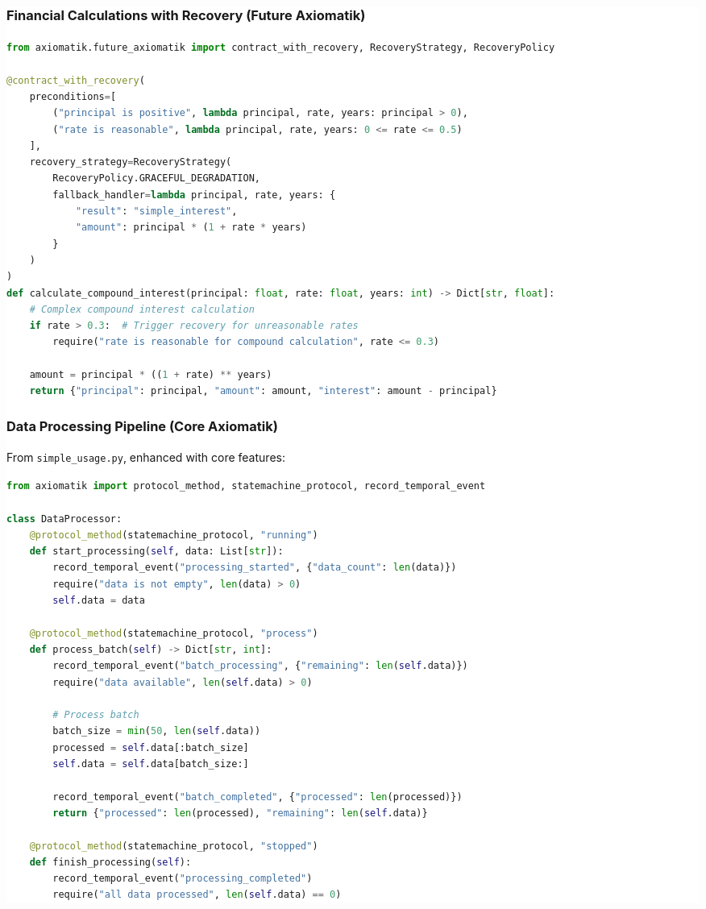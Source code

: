 ### Financial Calculations with Recovery (Future Axiomatik)

```python
from axiomatik.future_axiomatik import contract_with_recovery, RecoveryStrategy, RecoveryPolicy

@contract_with_recovery(
    preconditions=[
        ("principal is positive", lambda principal, rate, years: principal > 0),
        ("rate is reasonable", lambda principal, rate, years: 0 <= rate <= 0.5)
    ],
    recovery_strategy=RecoveryStrategy(
        RecoveryPolicy.GRACEFUL_DEGRADATION,
        fallback_handler=lambda principal, rate, years: {
            "result": "simple_interest",
            "amount": principal * (1 + rate * years)
        }
    )
)
def calculate_compound_interest(principal: float, rate: float, years: int) -> Dict[str, float]:
    # Complex compound interest calculation
    if rate > 0.3:  # Trigger recovery for unreasonable rates
        require("rate is reasonable for compound calculation", rate <= 0.3)
    
    amount = principal * ((1 + rate) ** years)
    return {"principal": principal, "amount": amount, "interest": amount - principal}
```

### Data Processing Pipeline (Core Axiomatik)

From `simple_usage.py`, enhanced with core features:

```python
from axiomatik import protocol_method, statemachine_protocol, record_temporal_event

class DataProcessor:
    @protocol_method(statemachine_protocol, "running")
    def start_processing(self, data: List[str]):
        record_temporal_event("processing_started", {"data_count": len(data)})
        require("data is not empty", len(data) > 0)
        self.data = data
    
    @protocol_method(statemachine_protocol, "process") 
    def process_batch(self) -> Dict[str, int]:
        record_temporal_event("batch_processing", {"remaining": len(self.data)})
        require("data available", len(self.data) > 0)
        
        # Process batch
        batch_size = min(50, len(self.data))
        processed = self.data[:batch_size]
        self.data = self.data[batch_size:]
        
        record_temporal_event("batch_completed", {"processed": len(processed)})
        return {"processed": len(processed), "remaining": len(self.data)}
    
    @protocol_method(statemachine_protocol, "stopped")
    def finish_processing(self):
        record_temporal_event("processing_completed")
        require("all data processed", len(self.data) == 0)
```
